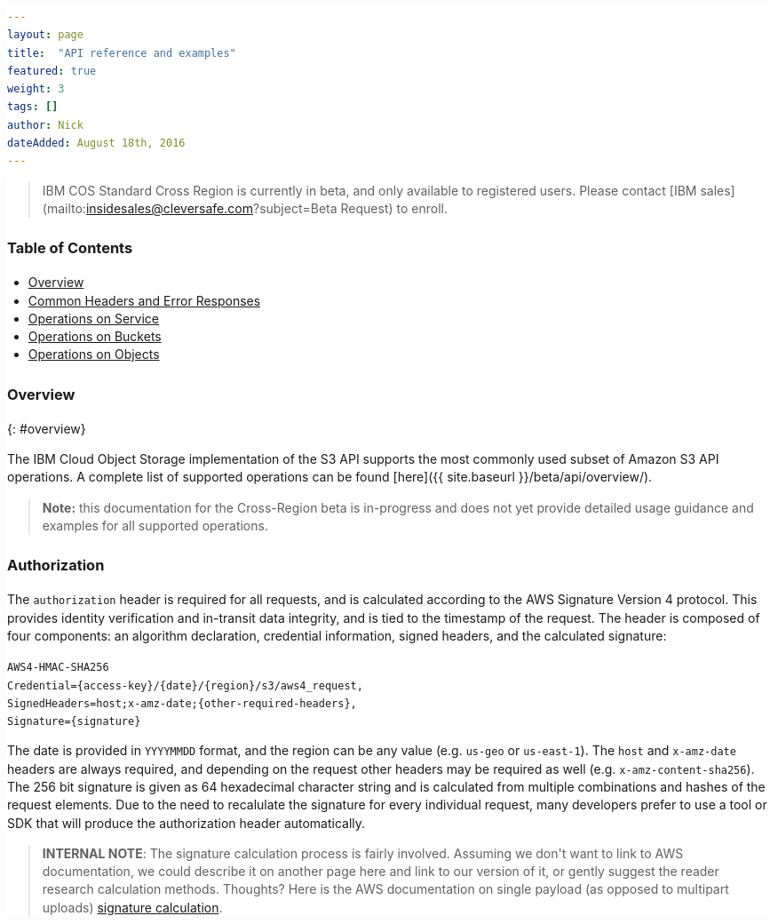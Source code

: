 ```yaml
---
layout: page
title:  "API reference and examples"
featured: true
weight: 3
tags: []
author: Nick
dateAdded: August 18th, 2016
---
```


> IBM COS Standard Cross Region is currently in beta, and only available to registered users.  Please contact [IBM sales](mailto:insidesales@cleversafe.com?subject=Beta Request) to enroll.

### Table of Contents

* [Overview](#overview)
* [Common Headers and Error Responses](#headers-and-error-response)
* [Operations on Service](#operations-on-service)
* [Operations on Buckets](#operations-on-buckets)
* [Operations on Objects](#operations-on-objects)

###  Overview
{: #overview}

The IBM Cloud Object Storage implementation of the S3 API supports the most commonly used subset of Amazon S3 API operations. A complete list of supported operations can be found [here]({{ site.baseurl }}/beta/api/overview/).

> **Note:** this documentation for the Cross-Region beta is in-progress and does not yet provide detailed usage guidance and examples for all supported operations. 

### Authorization
The `authorization` header is required for all requests, and is calculated according to the AWS Signature Version 4 protocol.  This provides identity verification and in-transit data integrity, and is tied to the timestamp of the request.  The header is composed of four components: an algorithm declaration, credential information, signed headers, and the calculated signature:  

```
AWS4-HMAC-SHA256 
Credential={access-key}/{date}/{region}/s3/aws4_request, 
SignedHeaders=host;x-amz-date;{other-required-headers}, 
Signature={signature}
```

The date is provided in `YYYYMMDD` format, and the region can be any value (e.g. `us-geo` or `us-east-1`). The `host` and `x-amz-date` headers are always required, and depending on the request other headers may be required as well (e.g. `x-amz-content-sha256`).  The 256 bit signature is given as 64 hexadecimal character string and is calculated from multiple combinations and hashes of the request elements.  Due to the need to recalulate the signature for every individual request, many developers prefer to use a tool or SDK that will produce the authorization header automatically.

> **INTERNAL NOTE**: The signature calculation process is fairly involved.  Assuming we don't want to link to AWS documentation, we could describe it on another page here and link to our version of it, or gently suggest the reader research calculation methods.  Thoughts?  Here is the AWS documentation on single payload (as opposed to multipart uploads) [signature calculation](http://docs.aws.amazon.com/AmazonS3/latest/API/sig-v4-header-based-auth.html).
